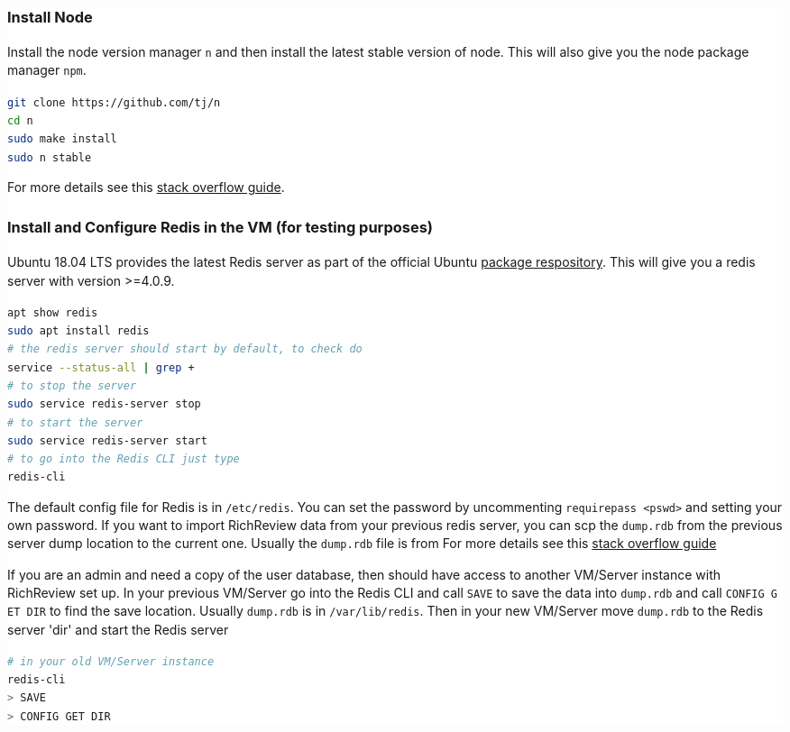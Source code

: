 ### Install Node

Install the node version manager `n` and then install the latest stable version of node. This will also give you the node package manager `npm`.

```bash
git clone https://github.com/tj/n
cd n
sudo make install
sudo n stable
```

For more details see this [stack overflow guide](https://stackoverflow.com/questions/19451851/install-node-js-to-install-n-to-install-node-js).

### Install and Configure Redis in the VM (for testing purposes)

Ubuntu 18.04 LTS provides the latest Redis server as part of the official Ubuntu [package respository](https://packages.ubuntu.com/bionic/database/redis). This will give you a redis server with version >=4.0.9.

```bash
apt show redis
sudo apt install redis
# the redis server should start by default, to check do
service --status-all | grep +
# to stop the server
sudo service redis-server stop
# to start the server
sudo service redis-server start
# to go into the Redis CLI just type
redis-cli
```

The default config file for Redis is in `/etc/redis`. You can set the password by uncommenting `requirepass <pswd>` and setting your own password. If you want to import RichReview data from your previous redis server, you can scp the `dump.rdb` from the previous server dump location to the current one. Usually the `dump.rdb` file is from 
For more details see this [stack overflow guide](https://stackoverflow.com/questions/6004915/how-do-i-move-a-redis-database-from-one-server-to-another#22024286)

If you are an admin and need a copy of the user database, then should have access to another VM/Server instance with RichReview set up. In your previous VM/Server go into the Redis CLI and call `SAVE` to save the data into `dump.rdb` and call `CONFIG GET DIR` to find the save location. Usually `dump.rdb` is in `/var/lib/redis`. Then in your new VM/Server move `dump.rdb` to the Redis server 'dir' and start the Redis server

```bash
# in your old VM/Server instance
redis-cli
> SAVE
> CONFIG GET DIR
```
